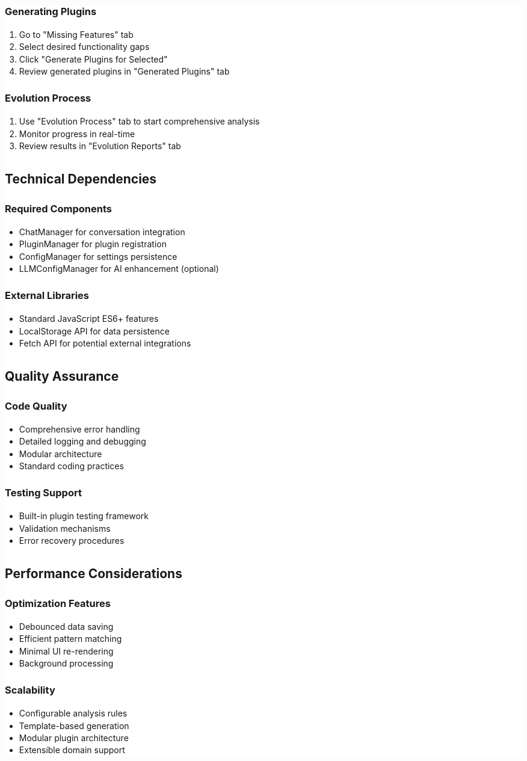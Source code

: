 ### Generating Plugins
1. Go to "Missing Features" tab
2. Select desired functionality gaps
3. Click "Generate Plugins for Selected"
4. Review generated plugins in "Generated Plugins" tab

### Evolution Process
1. Use "Evolution Process" tab to start comprehensive analysis
2. Monitor progress in real-time
3. Review results in "Evolution Reports" tab

## Technical Dependencies

### Required Components
- ChatManager for conversation integration
- PluginManager for plugin registration
- ConfigManager for settings persistence
- LLMConfigManager for AI enhancement (optional)

### External Libraries
- Standard JavaScript ES6+ features
- LocalStorage API for data persistence
- Fetch API for potential external integrations

## Quality Assurance

### Code Quality
- Comprehensive error handling
- Detailed logging and debugging
- Modular architecture
- Standard coding practices

### Testing Support
- Built-in plugin testing framework
- Validation mechanisms
- Error recovery procedures

## Performance Considerations

### Optimization Features
- Debounced data saving
- Efficient pattern matching
- Minimal UI re-rendering
- Background processing

### Scalability
- Configurable analysis rules
- Template-based generation
- Modular plugin architecture
- Extensible domain support
